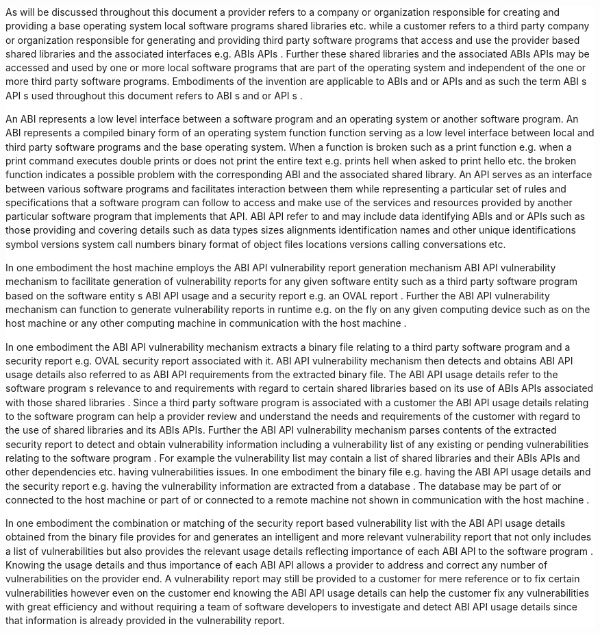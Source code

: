 As will be discussed throughout this document a provider refers to a company or organization responsible for creating and providing a base operating system local software programs shared libraries etc. while a customer refers to a third party company or organization responsible for generating and providing third party software programs that access and use the provider based shared libraries and the associated interfaces e.g. ABIs APIs . Further these shared libraries and the associated ABIs APIs may be accessed and used by one or more local software programs that are part of the operating system and independent of the one or more third party software programs. Embodiments of the invention are applicable to ABIs and or APIs and as such the term ABI s API s used throughout this document refers to ABI s and or API s .

An ABI represents a low level interface between a software program and an operating system or another software program. An ABI represents a compiled binary form of an operating system function function serving as a low level interface between local and third party software programs and the base operating system. When a function is broken such as a print function e.g. when a print command executes double prints or does not print the entire text e.g. prints hell when asked to print hello etc. the broken function indicates a possible problem with the corresponding ABI and the associated shared library. An API serves as an interface between various software programs and facilitates interaction between them while representing a particular set of rules and specifications that a software program can follow to access and make use of the services and resources provided by another particular software program that implements that API. ABI API refer to and may include data identifying ABIs and or APIs such as those providing and covering details such as data types sizes alignments identification names and other unique identifications symbol versions system call numbers binary format of object files locations versions calling conversations etc.

In one embodiment the host machine employs the ABI API vulnerability report generation mechanism ABI API vulnerability mechanism to facilitate generation of vulnerability reports for any given software entity such as a third party software program based on the software entity s ABI API usage and a security report e.g. an OVAL report . Further the ABI API vulnerability mechanism can function to generate vulnerability reports in runtime e.g. on the fly on any given computing device such as on the host machine or any other computing machine in communication with the host machine .

In one embodiment the ABI API vulnerability mechanism extracts a binary file relating to a third party software program and a security report e.g. OVAL security report associated with it. ABI API vulnerability mechanism then detects and obtains ABI API usage details also referred to as ABI API requirements from the extracted binary file. The ABI API usage details refer to the software program s relevance to and requirements with regard to certain shared libraries based on its use of ABIs APIs associated with those shared libraries . Since a third party software program is associated with a customer the ABI API usage details relating to the software program can help a provider review and understand the needs and requirements of the customer with regard to the use of shared libraries and its ABIs APIs. Further the ABI API vulnerability mechanism parses contents of the extracted security report to detect and obtain vulnerability information including a vulnerability list of any existing or pending vulnerabilities relating to the software program . For example the vulnerability list may contain a list of shared libraries and their ABIs APIs and other dependencies etc. having vulnerabilities issues. In one embodiment the binary file e.g. having the ABI API usage details and the security report e.g. having the vulnerability information are extracted from a database . The database may be part of or connected to the host machine or part of or connected to a remote machine not shown in communication with the host machine .

In one embodiment the combination or matching of the security report based vulnerability list with the ABI API usage details obtained from the binary file provides for and generates an intelligent and more relevant vulnerability report that not only includes a list of vulnerabilities but also provides the relevant usage details reflecting importance of each ABI API to the software program . Knowing the usage details and thus importance of each ABI API allows a provider to address and correct any number of vulnerabilities on the provider end. A vulnerability report may still be provided to a customer for mere reference or to fix certain vulnerabilities however even on the customer end knowing the ABI API usage details can help the customer fix any vulnerabilities with great efficiency and without requiring a team of software developers to investigate and detect ABI API usage details since that information is already provided in the vulnerability report.
